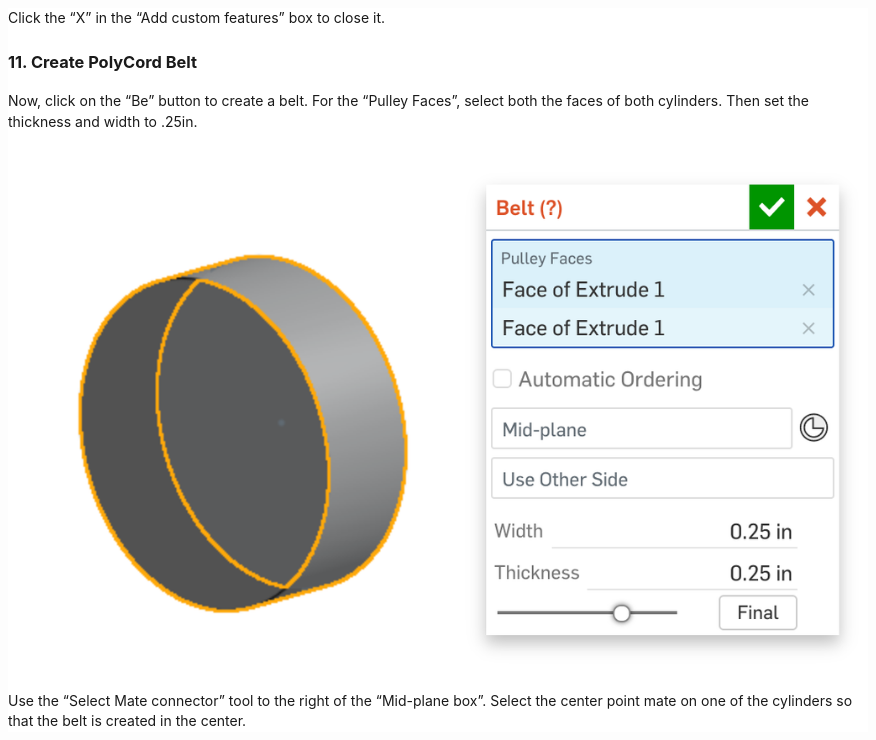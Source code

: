 Click the “X” in the “Add custom features” box to close it.

### 11. Create PolyCord Belt
Now, click on the “Be” button to create a belt. For the “Pulley Faces”, select both the faces of both cylinders. Then set the thickness and width to .25in.

![](images/image22.png "select face for belt")

Use the “Select Mate connector” tool to the right of the “Mid-plane box”. Select the center point mate on one of the cylinders so that the belt is created in the center.
